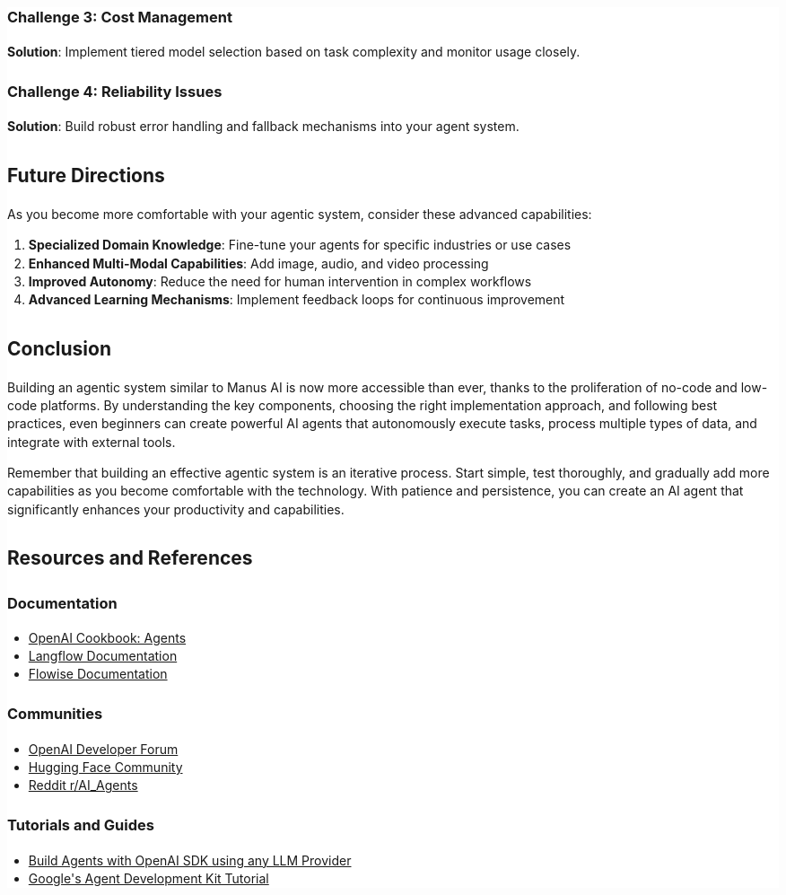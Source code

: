 ### Challenge 3: Cost Management
**Solution**: Implement tiered model selection based on task complexity and monitor usage closely.

### Challenge 4: Reliability Issues
**Solution**: Build robust error handling and fallback mechanisms into your agent system.

## Future Directions

As you become more comfortable with your agentic system, consider these advanced capabilities:

1. **Specialized Domain Knowledge**: Fine-tune your agents for specific industries or use cases
2. **Enhanced Multi-Modal Capabilities**: Add image, audio, and video processing
3. **Improved Autonomy**: Reduce the need for human intervention in complex workflows
4. **Advanced Learning Mechanisms**: Implement feedback loops for continuous improvement

## Conclusion

Building an agentic system similar to Manus AI is now more accessible than ever, thanks to the proliferation of no-code and low-code platforms. By understanding the key components, choosing the right implementation approach, and following best practices, even beginners can create powerful AI agents that autonomously execute tasks, process multiple types of data, and integrate with external tools.

Remember that building an effective agentic system is an iterative process. Start simple, test thoroughly, and gradually add more capabilities as you become comfortable with the technology. With patience and persistence, you can create an AI agent that significantly enhances your productivity and capabilities.

## Resources and References

### Documentation
- [OpenAI Cookbook: Agents](https://cookbook.openai.com/topic/agents)
- [Langflow Documentation](https://www.langflow.org/docs)
- [Flowise Documentation](https://flowiseai.com/documentation)

### Communities
- [OpenAI Developer Forum](https://community.openai.com/)
- [Hugging Face Community](https://huggingface.co/community)
- [Reddit r/AI_Agents](https://www.reddit.com/r/AI_Agents/)

### Tutorials and Guides
- [Build Agents with OpenAI SDK using any LLM Provider](https://medium.com/@amri369/build-agents-with-openai-sdk-using-any-llm-provider-claude-deepseek-perplexity-gemini-5c80185b3cc2)
- [Google's Agent Development Kit Tutorial](https://google.github.io/adk-docs/get-started/tutorial/)
